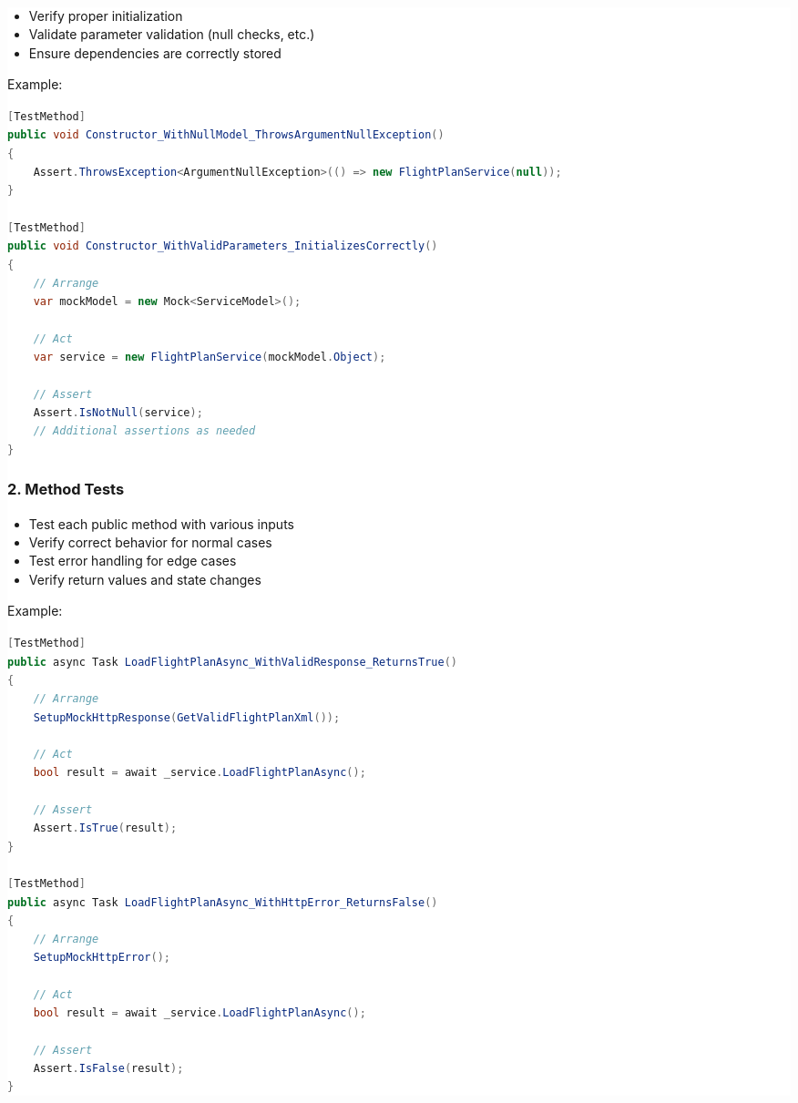 - Verify proper initialization
- Validate parameter validation (null checks, etc.)
- Ensure dependencies are correctly stored

Example:

```csharp
[TestMethod]
public void Constructor_WithNullModel_ThrowsArgumentNullException()
{
    Assert.ThrowsException<ArgumentNullException>(() => new FlightPlanService(null));
}

[TestMethod]
public void Constructor_WithValidParameters_InitializesCorrectly()
{
    // Arrange
    var mockModel = new Mock<ServiceModel>();
    
    // Act
    var service = new FlightPlanService(mockModel.Object);
    
    // Assert
    Assert.IsNotNull(service);
    // Additional assertions as needed
}
```

### 2. Method Tests

- Test each public method with various inputs
- Verify correct behavior for normal cases
- Test error handling for edge cases
- Verify return values and state changes

Example:

```csharp
[TestMethod]
public async Task LoadFlightPlanAsync_WithValidResponse_ReturnsTrue()
{
    // Arrange
    SetupMockHttpResponse(GetValidFlightPlanXml());
    
    // Act
    bool result = await _service.LoadFlightPlanAsync();
    
    // Assert
    Assert.IsTrue(result);
}

[TestMethod]
public async Task LoadFlightPlanAsync_WithHttpError_ReturnsFalse()
{
    // Arrange
    SetupMockHttpError();
    
    // Act
    bool result = await _service.LoadFlightPlanAsync();
    
    // Assert
    Assert.IsFalse(result);
}
```

